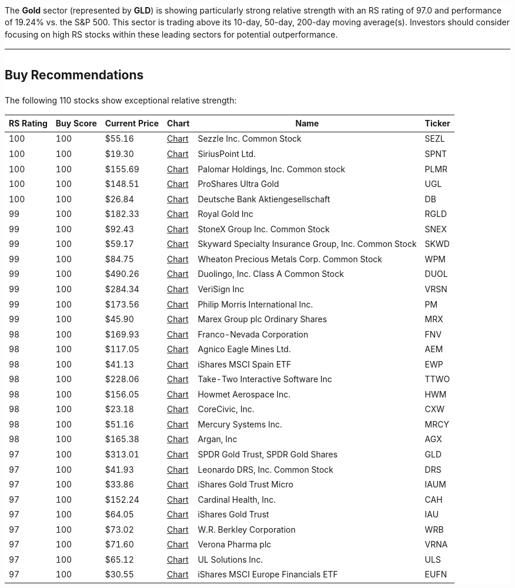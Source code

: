 The **Gold** sector (represented by **GLD**) is showing particularly strong relative strength with an RS rating of 97.0 and performance of 19.24% vs. the S&P 500. This sector is trading above its 10-day, 50-day, 200-day moving average(s). Investors should consider focusing on high RS stocks within these leading sectors for potential outperformance.

---

## **Buy Recommendations**

The following 110 stocks show exceptional relative strength:

| RS Rating | Buy Score | Current Price | Chart | Name | Ticker |
|-----------|-----------|---------------|-------|------|--------|
| 100 | 100 | $55.16 | [Chart](https://www.tradingview.com/chart/?symbol=SEZL) | Sezzle Inc. Common Stock | SEZL |
| 100 | 100 | $19.30 | [Chart](https://www.tradingview.com/chart/?symbol=SPNT) | SiriusPoint Ltd. | SPNT |
| 100 | 100 | $155.69 | [Chart](https://www.tradingview.com/chart/?symbol=PLMR) | Palomar Holdings, Inc. Common stock | PLMR |
| 100 | 100 | $148.51 | [Chart](https://www.tradingview.com/chart/?symbol=UGL) | ProShares Ultra Gold | UGL |
| 100 | 100 | $26.84 | [Chart](https://www.tradingview.com/chart/?symbol=DB) | Deutsche Bank Aktiengesellschaft | DB |
| 99 | 100 | $182.33 | [Chart](https://www.tradingview.com/chart/?symbol=RGLD) | Royal Gold Inc | RGLD |
| 99 | 100 | $92.43 | [Chart](https://www.tradingview.com/chart/?symbol=SNEX) | StoneX Group Inc. Common Stock | SNEX |
| 99 | 100 | $59.17 | [Chart](https://www.tradingview.com/chart/?symbol=SKWD) | Skyward Specialty Insurance Group, Inc. Common Stock | SKWD |
| 99 | 100 | $84.75 | [Chart](https://www.tradingview.com/chart/?symbol=WPM) | Wheaton Precious Metals Corp. Common Stock | WPM |
| 99 | 100 | $490.26 | [Chart](https://www.tradingview.com/chart/?symbol=DUOL) | Duolingo, Inc. Class A Common Stock | DUOL |
| 99 | 100 | $284.34 | [Chart](https://www.tradingview.com/chart/?symbol=VRSN) | VeriSign Inc | VRSN |
| 99 | 100 | $173.56 | [Chart](https://www.tradingview.com/chart/?symbol=PM) | Philip Morris International Inc. | PM |
| 99 | 100 | $45.90 | [Chart](https://www.tradingview.com/chart/?symbol=MRX) | Marex Group plc Ordinary Shares | MRX |
| 98 | 100 | $169.93 | [Chart](https://www.tradingview.com/chart/?symbol=FNV) | Franco-Nevada Corporation | FNV |
| 98 | 100 | $117.05 | [Chart](https://www.tradingview.com/chart/?symbol=AEM) | Agnico Eagle Mines Ltd. | AEM |
| 98 | 100 | $41.13 | [Chart](https://www.tradingview.com/chart/?symbol=EWP) | iShares MSCI Spain ETF | EWP |
| 98 | 100 | $228.06 | [Chart](https://www.tradingview.com/chart/?symbol=TTWO) | Take-Two Interactive Software Inc | TTWO |
| 98 | 100 | $156.05 | [Chart](https://www.tradingview.com/chart/?symbol=HWM) | Howmet Aerospace Inc. | HWM |
| 98 | 100 | $23.18 | [Chart](https://www.tradingview.com/chart/?symbol=CXW) | CoreCivic, Inc. | CXW |
| 98 | 100 | $51.16 | [Chart](https://www.tradingview.com/chart/?symbol=MRCY) | Mercury Systems Inc. | MRCY |
| 98 | 100 | $165.38 | [Chart](https://www.tradingview.com/chart/?symbol=AGX) | Argan, Inc | AGX |
| 97 | 100 | $313.01 | [Chart](https://www.tradingview.com/chart/?symbol=GLD) | SPDR Gold Trust, SPDR Gold Shares | GLD |
| 97 | 100 | $41.93 | [Chart](https://www.tradingview.com/chart/?symbol=DRS) | Leonardo DRS, Inc. Common Stock | DRS |
| 97 | 100 | $33.86 | [Chart](https://www.tradingview.com/chart/?symbol=IAUM) | iShares Gold Trust Micro | IAUM |
| 97 | 100 | $152.24 | [Chart](https://www.tradingview.com/chart/?symbol=CAH) | Cardinal Health, Inc. | CAH |
| 97 | 100 | $64.05 | [Chart](https://www.tradingview.com/chart/?symbol=IAU) | iShares Gold Trust | IAU |
| 97 | 100 | $73.02 | [Chart](https://www.tradingview.com/chart/?symbol=WRB) | W.R. Berkley Corporation | WRB |
| 97 | 100 | $71.60 | [Chart](https://www.tradingview.com/chart/?symbol=VRNA) | Verona Pharma plc | VRNA |
| 97 | 100 | $65.12 | [Chart](https://www.tradingview.com/chart/?symbol=ULS) | UL Solutions Inc. | ULS |
| 97 | 100 | $30.55 | [Chart](https://www.tradingview.com/chart/?symbol=EUFN) | iShares MSCI Europe Financials ETF | EUFN |